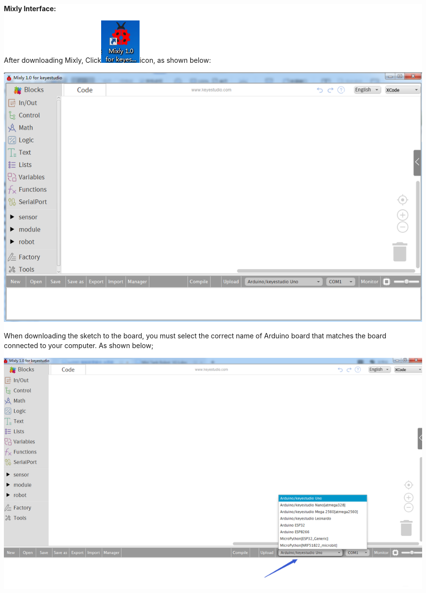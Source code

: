 **Mixly Interface:**

After downloading Mixly, Click![](mixly/media/a16cc09cfdcacf72ab45af43a1a721e2.png)icon, as shown below:

![](mixly/media/8b65e8014847891e4f7d01e85927eba5.png)

When downloading the sketch to the board, you must select the correct name of Arduino board that matches the board connected to your computer. As shown below;

![](mixly/media/6f0feab0d42c595eca51b002610e0953.png)
